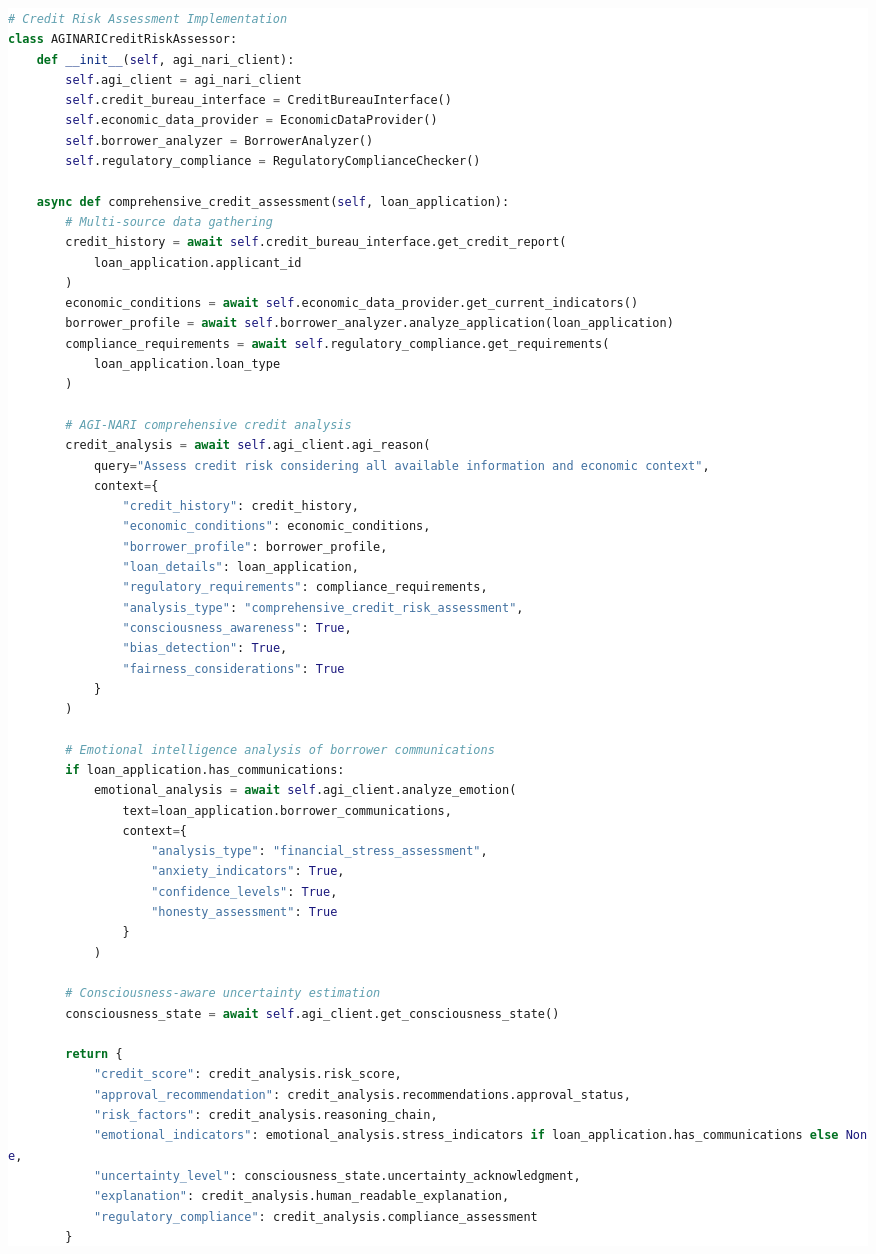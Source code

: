 ```python
# Credit Risk Assessment Implementation
class AGINARICreditRiskAssessor:
    def __init__(self, agi_nari_client):
        self.agi_client = agi_nari_client
        self.credit_bureau_interface = CreditBureauInterface()
        self.economic_data_provider = EconomicDataProvider()
        self.borrower_analyzer = BorrowerAnalyzer()
        self.regulatory_compliance = RegulatoryComplianceChecker()
    
    async def comprehensive_credit_assessment(self, loan_application):
        # Multi-source data gathering
        credit_history = await self.credit_bureau_interface.get_credit_report(
            loan_application.applicant_id
        )
        economic_conditions = await self.economic_data_provider.get_current_indicators()
        borrower_profile = await self.borrower_analyzer.analyze_application(loan_application)
        compliance_requirements = await self.regulatory_compliance.get_requirements(
            loan_application.loan_type
        )
        
        # AGI-NARI comprehensive credit analysis
        credit_analysis = await self.agi_client.agi_reason(
            query="Assess credit risk considering all available information and economic context",
            context={
                "credit_history": credit_history,
                "economic_conditions": economic_conditions,
                "borrower_profile": borrower_profile,
                "loan_details": loan_application,
                "regulatory_requirements": compliance_requirements,
                "analysis_type": "comprehensive_credit_risk_assessment",
                "consciousness_awareness": True,
                "bias_detection": True,
                "fairness_considerations": True
            }
        )
        
        # Emotional intelligence analysis of borrower communications
        if loan_application.has_communications:
            emotional_analysis = await self.agi_client.analyze_emotion(
                text=loan_application.borrower_communications,
                context={
                    "analysis_type": "financial_stress_assessment",
                    "anxiety_indicators": True,
                    "confidence_levels": True,
                    "honesty_assessment": True
                }
            )
        
        # Consciousness-aware uncertainty estimation
        consciousness_state = await self.agi_client.get_consciousness_state()
        
        return {
            "credit_score": credit_analysis.risk_score,
            "approval_recommendation": credit_analysis.recommendations.approval_status,
            "risk_factors": credit_analysis.reasoning_chain,
            "emotional_indicators": emotional_analysis.stress_indicators if loan_application.has_communications else None,
            "uncertainty_level": consciousness_state.uncertainty_acknowledgment,
            "explanation": credit_analysis.human_readable_explanation,
            "regulatory_compliance": credit_analysis.compliance_assessment
        }
```
